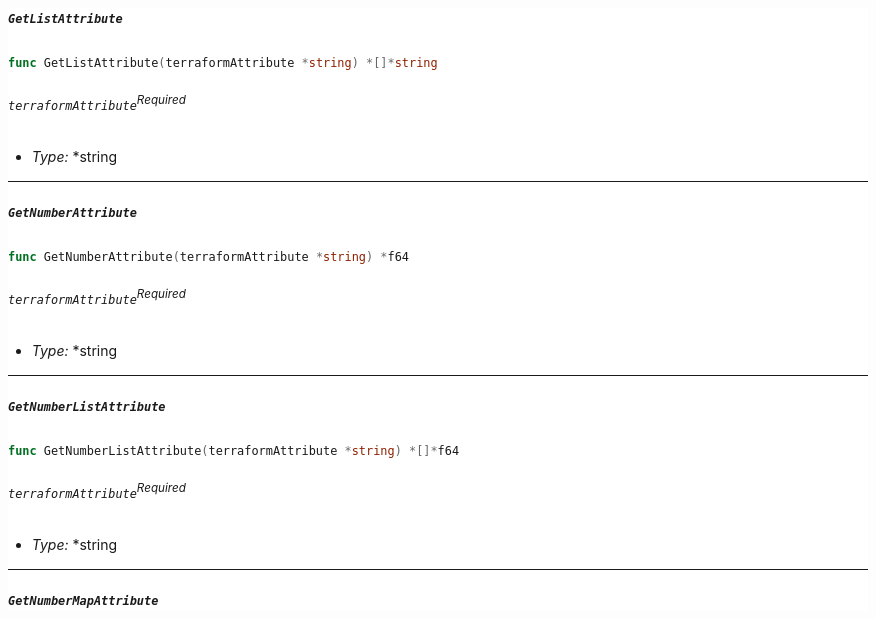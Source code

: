 
##### `GetListAttribute` <a name="GetListAttribute" id="rhizo-co-terraform-provider-oci.databaseAutonomousDatabaseBackup.DatabaseAutonomousDatabaseBackup.getListAttribute"></a>

```go
func GetListAttribute(terraformAttribute *string) *[]*string
```

###### `terraformAttribute`<sup>Required</sup> <a name="terraformAttribute" id="rhizo-co-terraform-provider-oci.databaseAutonomousDatabaseBackup.DatabaseAutonomousDatabaseBackup.getListAttribute.parameter.terraformAttribute"></a>

- *Type:* *string

---

##### `GetNumberAttribute` <a name="GetNumberAttribute" id="rhizo-co-terraform-provider-oci.databaseAutonomousDatabaseBackup.DatabaseAutonomousDatabaseBackup.getNumberAttribute"></a>

```go
func GetNumberAttribute(terraformAttribute *string) *f64
```

###### `terraformAttribute`<sup>Required</sup> <a name="terraformAttribute" id="rhizo-co-terraform-provider-oci.databaseAutonomousDatabaseBackup.DatabaseAutonomousDatabaseBackup.getNumberAttribute.parameter.terraformAttribute"></a>

- *Type:* *string

---

##### `GetNumberListAttribute` <a name="GetNumberListAttribute" id="rhizo-co-terraform-provider-oci.databaseAutonomousDatabaseBackup.DatabaseAutonomousDatabaseBackup.getNumberListAttribute"></a>

```go
func GetNumberListAttribute(terraformAttribute *string) *[]*f64
```

###### `terraformAttribute`<sup>Required</sup> <a name="terraformAttribute" id="rhizo-co-terraform-provider-oci.databaseAutonomousDatabaseBackup.DatabaseAutonomousDatabaseBackup.getNumberListAttribute.parameter.terraformAttribute"></a>

- *Type:* *string

---

##### `GetNumberMapAttribute` <a name="GetNumberMapAttribute" id="rhizo-co-terraform-provider-oci.databaseAutonomousDatabaseBackup.DatabaseAutonomousDatabaseBackup.getNumberMapAttribute"></a>
